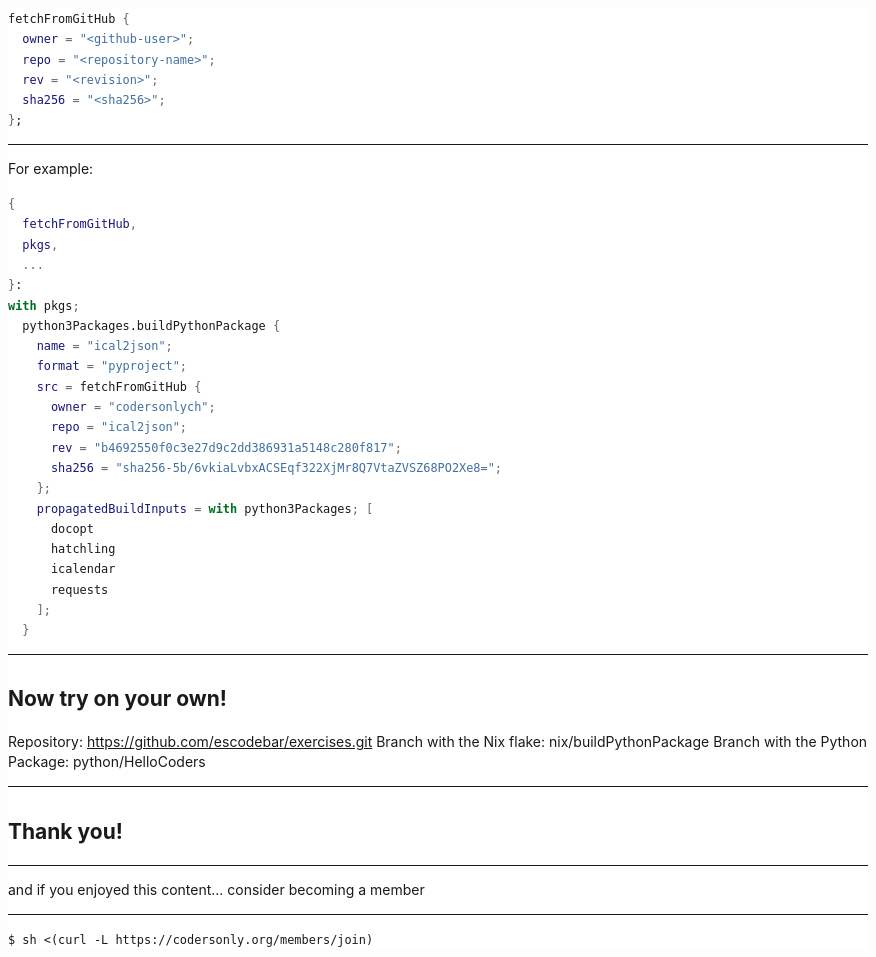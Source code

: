 ```nix
fetchFromGitHub {
  owner = "<github-user>";
  repo = "<repository-name>";
  rev = "<revision>";
  sha256 = "<sha256>";
};
```

---

For example:

```nix
{
  fetchFromGitHub,
  pkgs,
  ...
}:
with pkgs;
  python3Packages.buildPythonPackage {
    name = "ical2json";
    format = "pyproject";
    src = fetchFromGitHub {
      owner = "codersonlych";
      repo = "ical2json";
      rev = "b4692550f0c3e27d9c2dd386931a5148c280f817";
      sha256 = "sha256-5b/6vkiaLvbxACSEqf322XjMr8Q7VtaZVSZ68PO2Xe8=";
    };
    propagatedBuildInputs = with python3Packages; [
      docopt
      hatchling
      icalendar
      requests
    ];
  }
```

---

## Now try on your own!

Repository: https://github.com/escodebar/exercises.git
Branch with the Nix flake: nix/buildPythonPackage
Branch with the Python Package: python/HelloCoders

---

## Thank you!

---

and if you enjoyed this content... consider becoming a member

---



```shell
$ sh <(curl -L https://codersonly.org/members/join)
```
